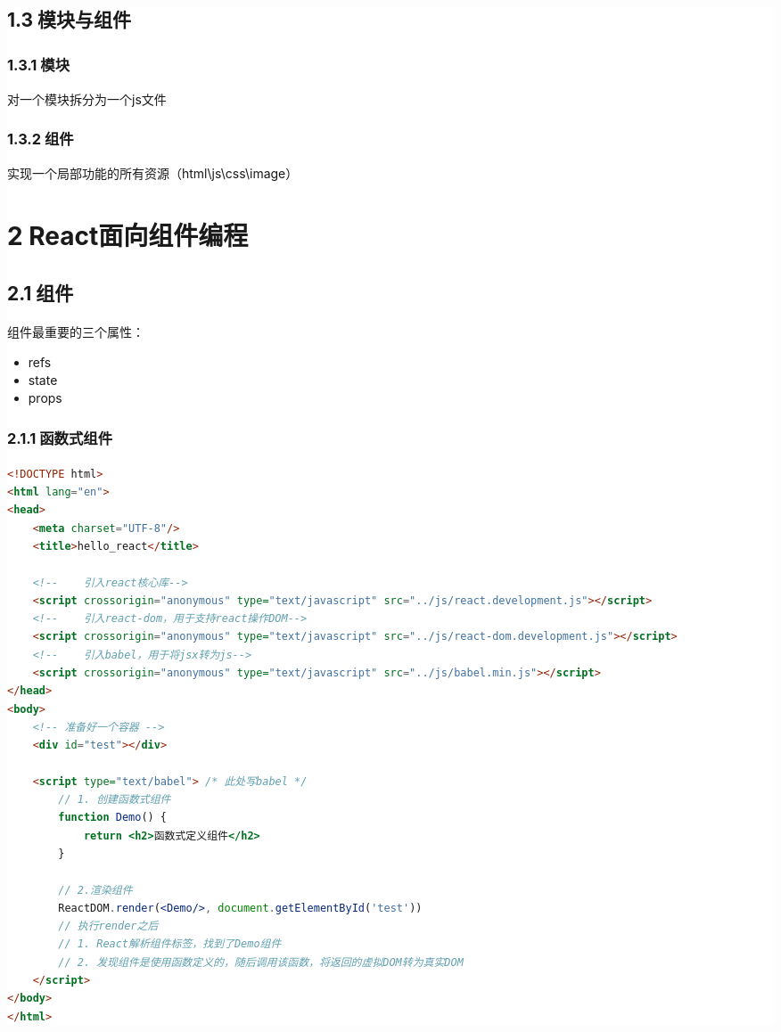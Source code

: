 ```jsx
```

## 1.3 模块与组件

### 1.3.1 模块

对一个模块拆分为一个js文件

### 1.3.2 组件

实现一个局部功能的所有资源（html\js\css\image）

# 2 React面向组件编程

## 2.1 组件

组件最重要的三个属性：

- refs
- state
- props

### 2.1.1 函数式组件

```html
<!DOCTYPE html>
<html lang="en">
<head>
    <meta charset="UTF-8"/>
    <title>hello_react</title>

    <!--    引入react核心库-->
    <script crossorigin="anonymous" type="text/javascript" src="../js/react.development.js"></script>
    <!--    引入react-dom，用于支持react操作DOM-->
    <script crossorigin="anonymous" type="text/javascript" src="../js/react-dom.development.js"></script>
    <!--    引入babel，用于将jsx转为js-->
    <script crossorigin="anonymous" type="text/javascript" src="../js/babel.min.js"></script>
</head>
<body>
    <!-- 准备好一个容器 -->
    <div id="test"></div>

    <script type="text/babel"> /* 此处写babel */
        // 1. 创建函数式组件
        function Demo() {
            return <h2>函数式定义组件</h2>
        }

        // 2.渲染组件
        ReactDOM.render(<Demo/>, document.getElementById('test'))
        // 执行render之后
        // 1. React解析组件标签，找到了Demo组件
        // 2. 发现组件是使用函数定义的，随后调用该函数，将返回的虚拟DOM转为真实DOM
    </script>
</body>
</html>
```
